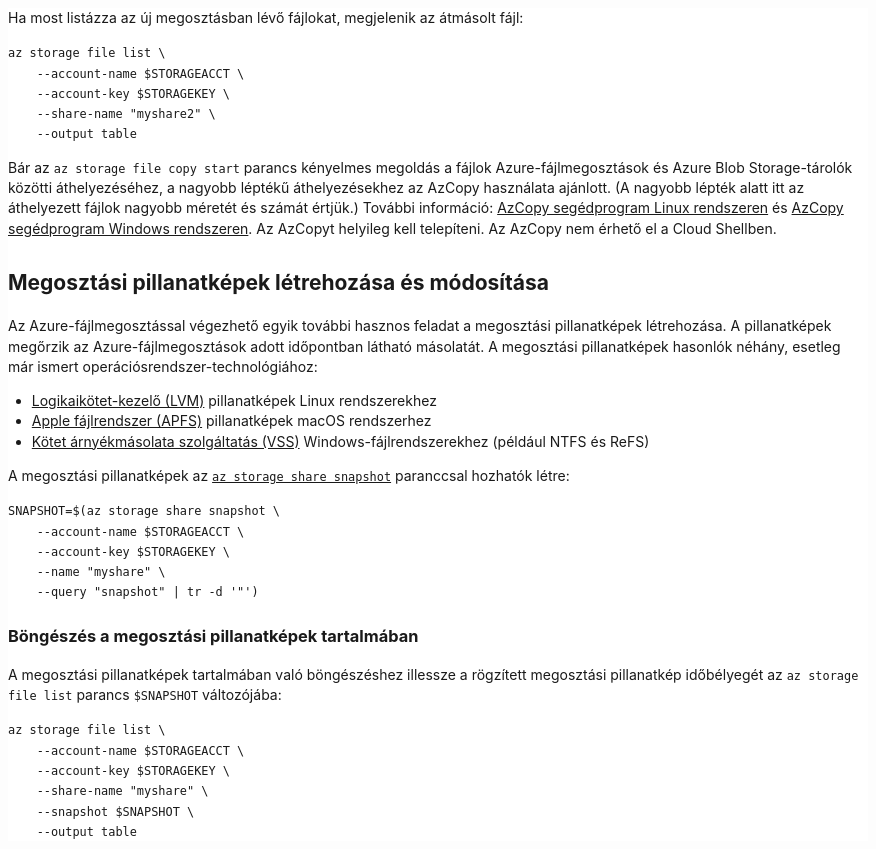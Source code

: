 Ha most listázza az új megosztásban lévő fájlokat, megjelenik az átmásolt fájl:

```azurecli-interactive
az storage file list \
    --account-name $STORAGEACCT \
    --account-key $STORAGEKEY \
    --share-name "myshare2" \
    --output table
```

Bár az `az storage file copy start` parancs kényelmes megoldás a fájlok Azure-fájlmegosztások és Azure Blob Storage-tárolók közötti áthelyezéséhez, a nagyobb léptékű áthelyezésekhez az AzCopy használata ajánlott. (A nagyobb lépték alatt itt az áthelyezett fájlok nagyobb méretét és számát értjük.) További információ: [AzCopy segédprogram Linux rendszeren](../common/storage-use-azcopy-linux.md) és [AzCopy segédprogram Windows rendszeren](../common/storage-use-azcopy.md). Az AzCopyt helyileg kell telepíteni. Az AzCopy nem érhető el a Cloud Shellben. 

## <a name="create-and-modify-share-snapshots"></a>Megosztási pillanatképek létrehozása és módosítása
Az Azure-fájlmegosztással végezhető egyik további hasznos feladat a megosztási pillanatképek létrehozása. A pillanatképek megőrzik az Azure-fájlmegosztások adott időpontban látható másolatát. A megosztási pillanatképek hasonlók néhány, esetleg már ismert operációsrendszer-technológiához:
- [Logikaikötet-kezelő (LVM)](https://en.wikipedia.org/wiki/Logical_Volume_Manager_(Linux)#Basic_functionality) pillanatképek Linux rendszerekhez
- [Apple fájlrendszer (APFS)](https://developer.apple.com/library/content/documentation/FileManagement/Conceptual/APFS_Guide/Features/Features.html) pillanatképek macOS rendszerhez
- [Kötet árnyékmásolata szolgáltatás (VSS)](https://docs.microsoft.com/en-us/windows/desktop/VSS/volume-shadow-copy-service-portal) Windows-fájlrendszerekhez (például NTFS és ReFS)

A megosztási pillanatképek az [`az storage share snapshot`](/cli/azure/storage/share#az_storage_share_snapshot) paranccsal hozhatók létre:

```azurecli-interactive
SNAPSHOT=$(az storage share snapshot \
    --account-name $STORAGEACCT \
    --account-key $STORAGEKEY \
    --name "myshare" \
    --query "snapshot" | tr -d '"')
```

### <a name="browse-share-snapshot-contents"></a>Böngészés a megosztási pillanatképek tartalmában
A megosztási pillanatképek tartalmában való böngészéshez illessze a rögzített megosztási pillanatkép időbélyegét az `az storage file list` parancs `$SNAPSHOT` változójába:

```azurecli-interactive
az storage file list \
    --account-name $STORAGEACCT \
    --account-key $STORAGEKEY \
    --share-name "myshare" \
    --snapshot $SNAPSHOT \
    --output table
```
